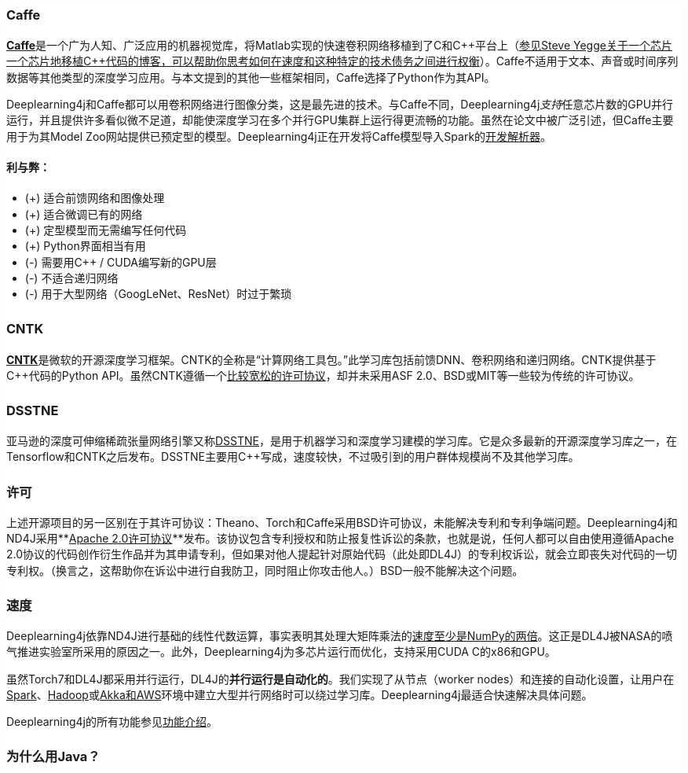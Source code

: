 ### <a name="caffe">Caffe</a>

[**Caffe**](http://caffe.berkeleyvision.org/)是一个广为人知、广泛应用的机器视觉库，将Matlab实现的快速卷积网络移植到了C和C++平台上（[参见Steve Yegge关于一个芯片一个芯片地移植C++代码的博客，可以帮助你思考如何在速度和这种特定的技术债务之间进行权衡](https://sites.google.com/site/steveyegge2/google-at-delphi)）。Caffe不适用于文本、声音或时间序列数据等其他类型的深度学习应用。与本文提到的其他一些框架相同，Caffe选择了Python作为其API。

Deeplearning4j和Caffe都可以用卷积网络进行图像分类，这是最先进的技术。与Caffe不同，Deeplearning4j*支持*任意芯片数的GPU并行运行，并且提供许多看似微不足道，却能使深度学习在多个并行GPU集群上运行得更流畅的功能。虽然在论文中被广泛引述，但Caffe主要用于为其Model Zoo网站提供已预定型的模型。Deeplearning4j正在开发将Caffe模型导入Spark的[开发解析器](https://github.com/deeplearning4j/deeplearning4j/pull/480)。
<br />

#### 利与弊：

* (+) 适合前馈网络和图像处理
* (+) 适合微调已有的网络
* (+) 定型模型而无需编写任何代码
* (+) Python界面相当有用
* (-) 需要用C++ / CUDA编写新的GPU层
* (-) 不适合递归网络
* (-) 用于大型网络（GoogLeNet、ResNet）时过于繁琐

### <a name="cntk">CNTK</a>

[**CNTK**](https://github.com/Microsoft/CNTK)是微软的开源深度学习框架。CNTK的全称是“计算网络工具包。”此学习库包括前馈DNN、卷积网络和递归网络。CNTK提供基于C++代码的Python API。虽然CNTK遵循一个[比较宽松的许可协议](https://github.com/Microsoft/CNTK/blob/master/LICENSE.md)，却并未采用ASF 2.0、BSD或MIT等一些较为传统的许可协议。

### <a name="dsstne">DSSTNE</a>

亚马逊的深度可伸缩稀疏张量网络引擎又称[DSSTNE](https://github.com/amznlabs/amazon-dsstne)，是用于机器学习和深度学习建模的学习库。它是众多最新的开源深度学习库之一，在Tensorflow和CNTK之后发布。DSSTNE主要用C++写成，速度较快，不过吸引到的用户群体规模尚不及其他学习库。

### <a name="licensing">许可</a>

上述开源项目的另一区别在于其许可协议：Theano、Torch和Caffe采用BSD许可协议，未能解决专利和专利争端问题。Deeplearning4j和ND4J采用**[Apache 2.0许可协议](http://en.swpat.org/wiki/Patent_clauses_in_software_licences#Apache_License_2.0)**发布。该协议包含专利授权和防止报复性诉讼的条款，也就是说，任何人都可以自由使用遵循Apache 2.0协议的代码创作衍生作品并为其申请专利，但如果对他人提起针对原始代码（此处即DL4J）的专利权诉讼，就会立即丧失对代码的一切专利权。（换言之，这帮助你在诉讼中进行自我防卫，同时阻止你攻击他人。）BSD一般不能解决这个问题。

### <a name="speed">速度</a>

Deeplearning4j依靠ND4J进行基础的线性代数运算，事实表明其处理大矩阵乘法的[速度至少是NumPy的两倍](http://nd4j.org/benchmarking)。这正是DL4J被NASA的喷气推进实验室所采用的原因之一。此外，Deeplearning4j为多芯片运行而优化，支持采用CUDA C的x86和GPU。

虽然Torch7和DL4J都采用并行运行，DL4J的**并行运行是自动化的**。我们实现了从节点（worker nodes）和连接的自动化设置，让用户在[Spark](https://github.com/deeplearning4j/deeplearning4j/tree/master/deeplearning4j/deeplearning4j-scaleout/spark)、[Hadoop](https://github.com/deeplearning4j/deeplearning4j/tree/master/deeplearning4j/deeplearning4j-scaleout/hadoop-yarn)或[Akka和AWS](http://deeplearning4j.org/scaleout.html)环境中建立大型并行网络时可以绕过学习库。Deeplearning4j最适合快速解决具体问题。

Deeplearning4j的所有功能参见[功能介绍](features)。

### <a name="java">为什么用Java？</a>

